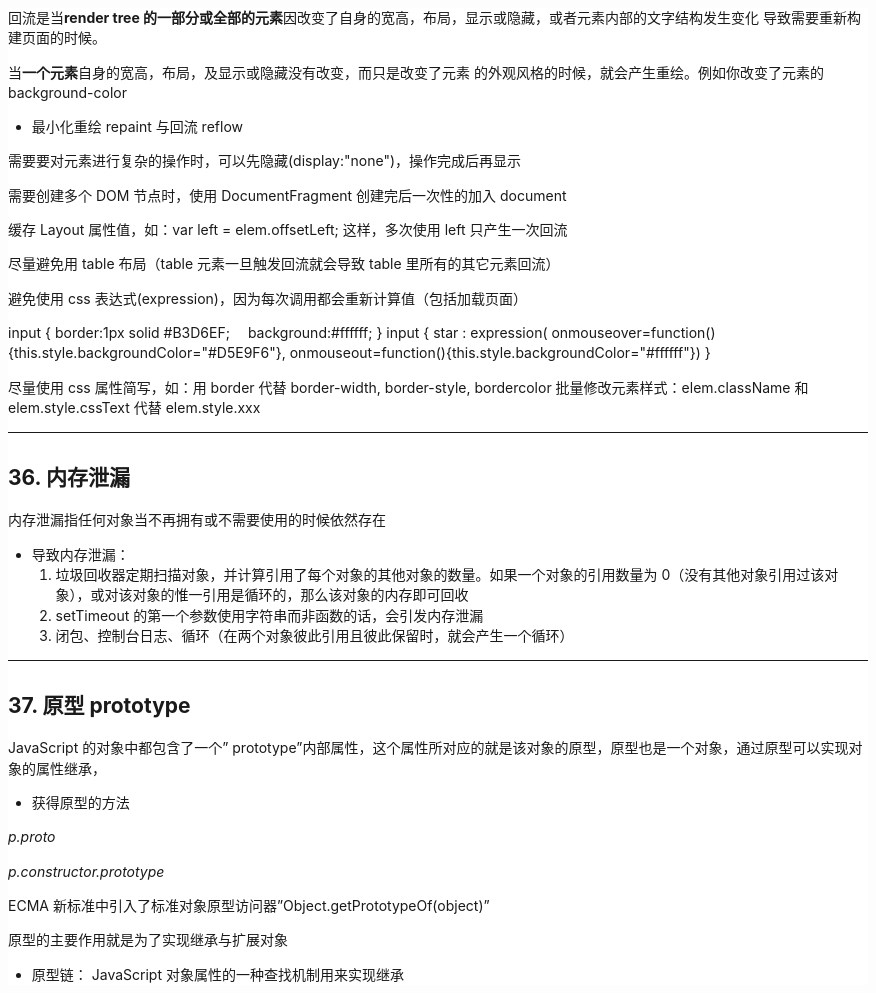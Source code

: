 回流是当**render tree 的一部分或全部的元素**因改变了自身的宽高，布局，显示或隐藏，或者元素内部的文字结构发生变化 导致需要重新构建页面的时候。

当**一个元素**自身的宽高，布局，及显示或隐藏没有改变，而只是改变了元素
的外观风格的时候，就会产生重绘。例如你改变了元素的 background-color

- 最小化重绘 repaint 与回流 reflow

需要要对元素进行复杂的操作时，可以先隐藏(display:"none")，操作完成后再显示

需要创建多个 DOM 节点时，使用 DocumentFragment 创建完后一次性的加入 document

缓存 Layout 属性值，如：var left = elem.offsetLeft; 这样，多次使用 left 只产生一次回流

尽量避免用 table 布局（table 元素一旦触发回流就会导致 table 里所有的其它元素回流）

避免使用 css 表达式(expression)，因为每次调用都会重新计算值（包括加载页面）

input {
border:1px solid #B3D6EF;　
background:#ffffff;
}
input {
star : expression(
onmouseover=function(){this.style.backgroundColor="#D5E9F6"},
onmouseout=function(){this.style.backgroundColor="#ffffff"})
}

尽量使用 css 属性简写，如：用 border 代替 border-width, border-style, bordercolor 批量修改元素样式：elem.className 和 elem.style.cssText 代替 elem.style.xxx

---

## 36. 内存泄漏

内存泄漏指任何对象当不再拥有或不需要使用的时候依然存在

- 导致内存泄漏：
  1. 垃圾回收器定期扫描对象，并计算引用了每个对象的其他对象的数量。如果一个对象的引用数量为 0（没有其他对象引用过该对象），或对该对象的惟一引用是循环的，那么该对象的内存即可回收
  2. setTimeout 的第一个参数使用字符串而非函数的话，会引发内存泄漏
  3. 闭包、控制台日志、循环（在两个对象彼此引用且彼此保留时，就会产生一个循环）

---

## 37. 原型 prototype

JavaScript 的对象中都包含了一个” prototype”内部属性，这个属性所对应的就是该对象的原型，原型也是一个对象，通过原型可以实现对象的属性继承，

- 获得原型的方法

_p.proto_

_p.constructor.prototype_

ECMA 新标准中引入了标准对象原型访问器”Object.getPrototypeOf(object)”

原型的主要作用就是为了实现继承与扩展对象

- 原型链： JavaScript 对象属性的一种查找机制用来实现继承
